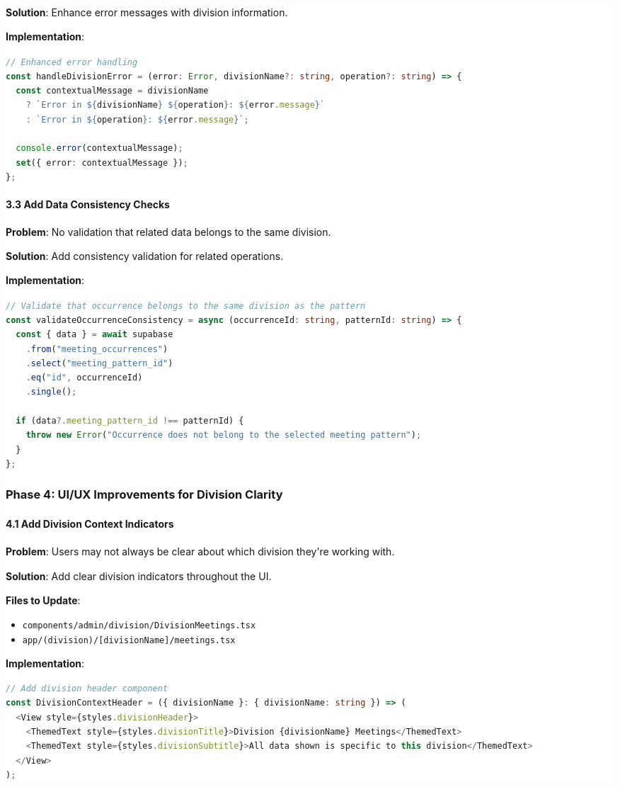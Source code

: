**Solution**: Enhance error messages with division information.

**Implementation**:

```typescript
// Enhanced error handling
const handleDivisionError = (error: Error, divisionName?: string, operation?: string) => {
  const contextualMessage = divisionName
    ? `Error in ${divisionName} ${operation}: ${error.message}`
    : `Error in ${operation}: ${error.message}`;

  console.error(contextualMessage);
  set({ error: contextualMessage });
};
```

#### 3.3 Add Data Consistency Checks

**Problem**: No validation that related data belongs to the same division.

**Solution**: Add consistency validation for related operations.

**Implementation**:

```typescript
// Validate that occurrence belongs to the same division as the pattern
const validateOccurrenceConsistency = async (occurrenceId: string, patternId: string) => {
  const { data } = await supabase
    .from("meeting_occurrences")
    .select("meeting_pattern_id")
    .eq("id", occurrenceId)
    .single();

  if (data?.meeting_pattern_id !== patternId) {
    throw new Error("Occurrence does not belong to the selected meeting pattern");
  }
};
```

### Phase 4: UI/UX Improvements for Division Clarity

#### 4.1 Add Division Context Indicators

**Problem**: Users may not always be clear about which division they're working with.

**Solution**: Add clear division indicators throughout the UI.

**Files to Update**:

- `components/admin/division/DivisionMeetings.tsx`
- `app/(division)/[divisionName]/meetings.tsx`

**Implementation**:

```typescript
// Add division header component
const DivisionContextHeader = ({ divisionName }: { divisionName: string }) => (
  <View style={styles.divisionHeader}>
    <ThemedText style={styles.divisionTitle}>Division {divisionName} Meetings</ThemedText>
    <ThemedText style={styles.divisionSubtitle}>All data shown is specific to this division</ThemedText>
  </View>
);
```
